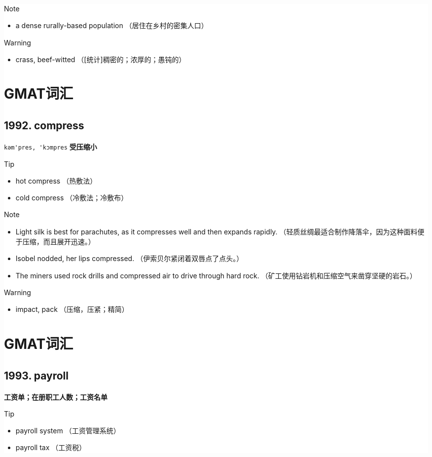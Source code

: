 > [!NOTE]
>
> - a dense rurally-based population （居住在乡村的密集人口）
>

> [!WARNING]
>
> - crass, beef-witted （[统计]稠密的；浓厚的；愚钝的）
>

# GMAT词汇

## 1992. compress

`kəm'pres, 'kɔmpres`  **受压缩小**

> [!TIP]
>
> - hot compress （热敷法）
>
> - cold compress （冷敷法；冷敷布）
>

> [!NOTE]
>
> - Light silk is best for parachutes, as it compresses well and then expands rapidly. （轻质丝绸最适合制作降落伞，因为这种面料便于压缩，而且展开迅速。）
>
> - Isobel nodded, her lips compressed. （伊索贝尔紧闭着双唇点了点头。）
>
> - The miners used rock drills and compressed air to drive through hard rock. （矿工使用钻岩机和压缩空气来凿穿坚硬的岩石。）
>

> [!WARNING]
>
> - impact, pack （压缩，压紧；精简）
>

# GMAT词汇

## 1993. payroll

**工资单；在册职工人数；工资名单**

> [!TIP]
>
> - payroll system （工资管理系统）
>
> - payroll tax （工资税）
>
